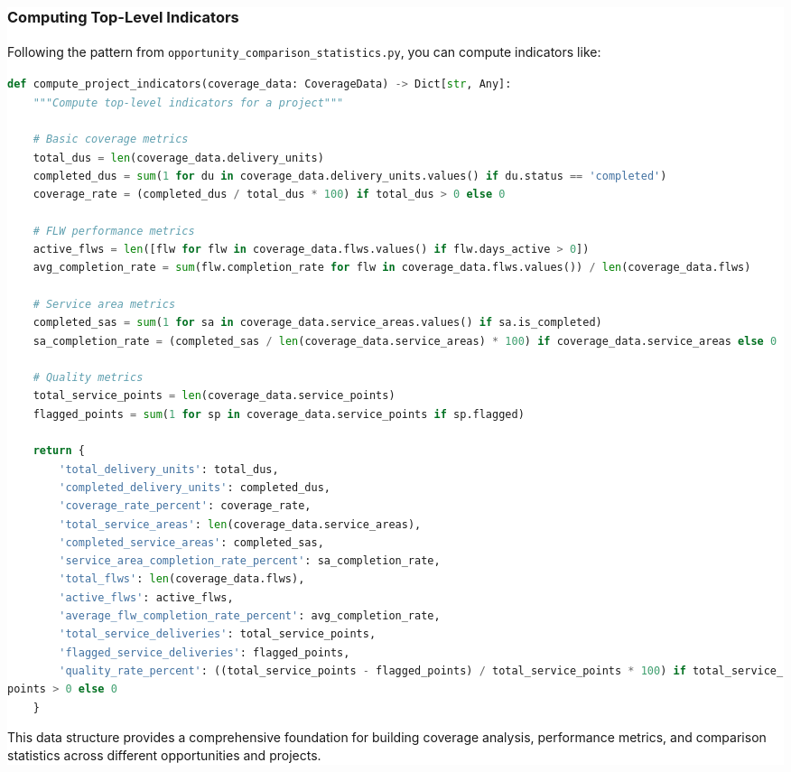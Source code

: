 ### Computing Top-Level Indicators

Following the pattern from `opportunity_comparison_statistics.py`, you can compute indicators like:

```python
def compute_project_indicators(coverage_data: CoverageData) -> Dict[str, Any]:
    """Compute top-level indicators for a project"""
    
    # Basic coverage metrics
    total_dus = len(coverage_data.delivery_units)
    completed_dus = sum(1 for du in coverage_data.delivery_units.values() if du.status == 'completed')
    coverage_rate = (completed_dus / total_dus * 100) if total_dus > 0 else 0
    
    # FLW performance metrics
    active_flws = len([flw for flw in coverage_data.flws.values() if flw.days_active > 0])
    avg_completion_rate = sum(flw.completion_rate for flw in coverage_data.flws.values()) / len(coverage_data.flws)
    
    # Service area metrics
    completed_sas = sum(1 for sa in coverage_data.service_areas.values() if sa.is_completed)
    sa_completion_rate = (completed_sas / len(coverage_data.service_areas) * 100) if coverage_data.service_areas else 0
    
    # Quality metrics
    total_service_points = len(coverage_data.service_points)
    flagged_points = sum(1 for sp in coverage_data.service_points if sp.flagged)
    
    return {
        'total_delivery_units': total_dus,
        'completed_delivery_units': completed_dus,
        'coverage_rate_percent': coverage_rate,
        'total_service_areas': len(coverage_data.service_areas),
        'completed_service_areas': completed_sas,
        'service_area_completion_rate_percent': sa_completion_rate,
        'total_flws': len(coverage_data.flws),
        'active_flws': active_flws,
        'average_flw_completion_rate_percent': avg_completion_rate,
        'total_service_deliveries': total_service_points,
        'flagged_service_deliveries': flagged_points,
        'quality_rate_percent': ((total_service_points - flagged_points) / total_service_points * 100) if total_service_points > 0 else 0
    }
```

This data structure provides a comprehensive foundation for building coverage analysis, performance metrics, and comparison statistics across different opportunities and projects. 